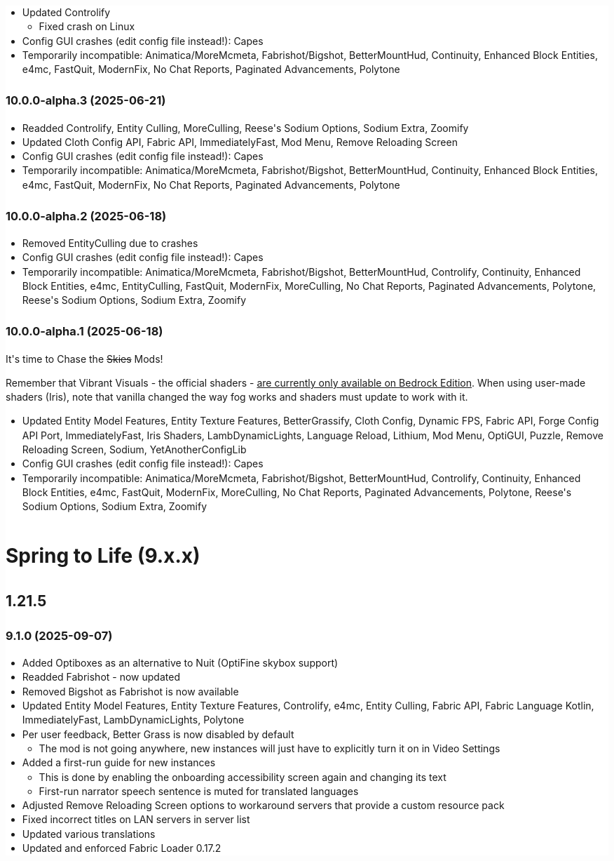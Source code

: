 - Updated Controlify
  - Fixed crash on Linux
- Config GUI crashes (edit config file instead!): Capes
- Temporarily incompatible: Animatica/MoreMcmeta, Fabrishot/Bigshot, BetterMountHud, Continuity, Enhanced Block Entities, e4mc, FastQuit, ModernFix, No Chat Reports, Paginated Advancements, Polytone

### 10.0.0-alpha.3 (2025-06-21)

- Readded Controlify, Entity Culling, MoreCulling, Reese's Sodium Options, Sodium Extra, Zoomify
- Updated Cloth Config API, Fabric API, ImmediatelyFast, Mod Menu, Remove Reloading Screen
- Config GUI crashes (edit config file instead!): Capes
- Temporarily incompatible: Animatica/MoreMcmeta, Fabrishot/Bigshot, BetterMountHud, Continuity, Enhanced Block Entities, e4mc, FastQuit, ModernFix, No Chat Reports, Paginated Advancements, Polytone

### 10.0.0-alpha.2 (2025-06-18)

- Removed EntityCulling due to crashes
- Config GUI crashes (edit config file instead!): Capes
- Temporarily incompatible: Animatica/MoreMcmeta, Fabrishot/Bigshot, BetterMountHud, Controlify, Continuity, Enhanced Block Entities, e4mc, EntityCulling, FastQuit, ModernFix, MoreCulling, No Chat Reports, Paginated Advancements, Polytone, Reese's Sodium Options, Sodium Extra, Zoomify

### 10.0.0-alpha.1 (2025-06-18)

It's time to Chase the ~~Skies~~ Mods!

Remember that Vibrant Visuals - the official shaders - [are currently only available on Bedrock Edition](<https://www.minecraft.net/en-us/article/vibrant-visuals-java-edition>). When using user-made shaders (Iris), note that vanilla changed the way fog works and shaders must update to work with it.

- Updated Entity Model Features, Entity Texture Features, BetterGrassify, Cloth Config, Dynamic FPS, Fabric API, Forge Config API Port, ImmediatelyFast, Iris Shaders, LambDynamicLights, Language Reload, Lithium, Mod Menu, OptiGUI, Puzzle, Remove Reloading Screen, Sodium, YetAnotherConfigLib
- Config GUI crashes (edit config file instead!): Capes
- Temporarily incompatible: Animatica/MoreMcmeta, Fabrishot/Bigshot, BetterMountHud, Controlify, Continuity, Enhanced Block Entities, e4mc, FastQuit, ModernFix, MoreCulling, No Chat Reports, Paginated Advancements, Polytone, Reese's Sodium Options, Sodium Extra, Zoomify

# Spring to Life (9.x.x)

## 1.21.5

### 9.1.0 (2025-09-07)

- Added Optiboxes as an alternative to Nuit (OptiFine skybox support)
- Readded Fabrishot - now updated
- Removed Bigshot as Fabrishot is now available
- Updated Entity Model Features, Entity Texture Features, Controlify, e4mc, Entity Culling, Fabric API, Fabric Language Kotlin, ImmediatelyFast, LambDynamicLights, Polytone
- Per user feedback, Better Grass is now disabled by default
  - The mod is not going anywhere, new instances will just have to explicitly turn it on in Video Settings
- Added a first-run guide for new instances
  - This is done by enabling the onboarding accessibility screen again and changing its text
  - First-run narrator speech sentence is muted for translated languages
- Adjusted Remove Reloading Screen options to workaround servers that provide a custom resource pack
- Fixed incorrect titles on LAN servers in server list
- Updated various translations
- Updated and enforced Fabric Loader 0.17.2
